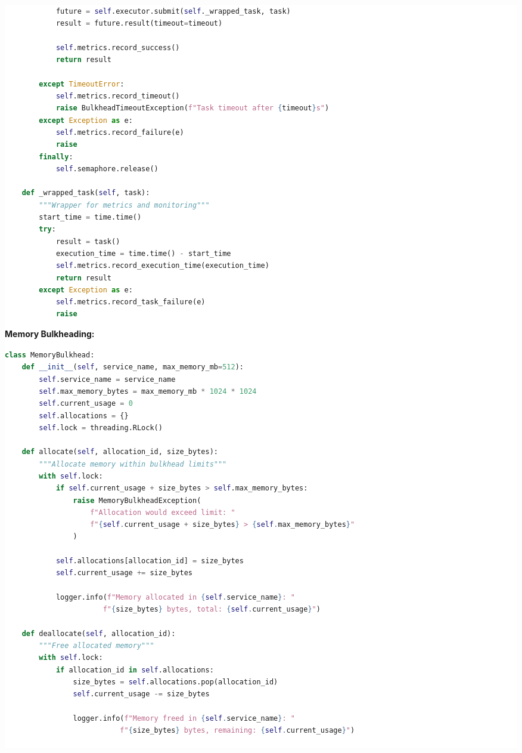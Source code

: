 ```python
            future = self.executor.submit(self._wrapped_task, task)
            result = future.result(timeout=timeout)
            
            self.metrics.record_success()
            return result
            
        except TimeoutError:
            self.metrics.record_timeout()
            raise BulkheadTimeoutException(f"Task timeout after {timeout}s")
        except Exception as e:
            self.metrics.record_failure(e)
            raise
        finally:
            self.semaphore.release()
    
    def _wrapped_task(self, task):
        """Wrapper for metrics and monitoring"""
        start_time = time.time()
        try:
            result = task()
            execution_time = time.time() - start_time
            self.metrics.record_execution_time(execution_time)
            return result
        except Exception as e:
            self.metrics.record_task_failure(e)
            raise
```

**Memory Bulkheading:**

```python
class MemoryBulkhead:
    def __init__(self, service_name, max_memory_mb=512):
        self.service_name = service_name
        self.max_memory_bytes = max_memory_mb * 1024 * 1024
        self.current_usage = 0
        self.allocations = {}
        self.lock = threading.RLock()
        
    def allocate(self, allocation_id, size_bytes):
        """Allocate memory within bulkhead limits"""
        with self.lock:
            if self.current_usage + size_bytes > self.max_memory_bytes:
                raise MemoryBulkheadException(
                    f"Allocation would exceed limit: "
                    f"{self.current_usage + size_bytes} > {self.max_memory_bytes}"
                )
            
            self.allocations[allocation_id] = size_bytes
            self.current_usage += size_bytes
            
            logger.info(f"Memory allocated in {self.service_name}: "
                       f"{size_bytes} bytes, total: {self.current_usage}")
    
    def deallocate(self, allocation_id):
        """Free allocated memory"""
        with self.lock:
            if allocation_id in self.allocations:
                size_bytes = self.allocations.pop(allocation_id)
                self.current_usage -= size_bytes
                
                logger.info(f"Memory freed in {self.service_name}: "
                           f"{size_bytes} bytes, remaining: {self.current_usage}")
    
```